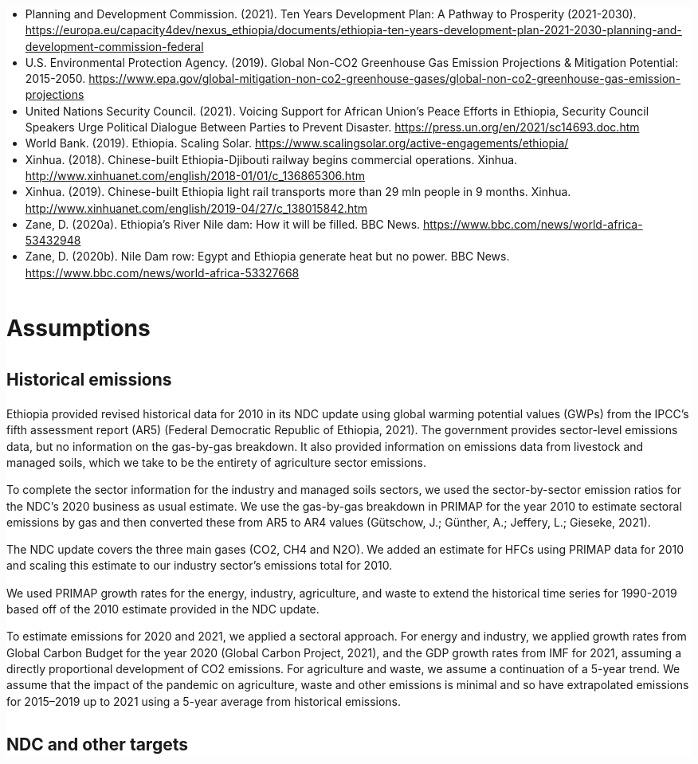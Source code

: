 - Planning and Development Commission. (2021). Ten Years Development Plan: A Pathway to Prosperity (2021-2030). https://europa.eu/capacity4dev/nexus_ethiopia/documents/ethiopia-ten-years-development-plan-2021-2030-planning-and-development-commission-federal
- U.S. Environmental Protection Agency. (2019). Global Non-CO2 Greenhouse Gas Emission Projections & Mitigation Potential: 2015-2050. https://www.epa.gov/global-mitigation-non-co2-greenhouse-gases/global-non-co2-greenhouse-gas-emission-projections
- United Nations Security Council. (2021). Voicing Support for African Union’s Peace Efforts in Ethiopia, Security Council Speakers Urge Political Dialogue Between Parties to Prevent Disaster. https://press.un.org/en/2021/sc14693.doc.htm
- World Bank. (2019). Ethiopia. Scaling Solar. https://www.scalingsolar.org/active-engagements/ethiopia/
- Xinhua. (2018). Chinese-built Ethiopia-Djibouti railway begins commercial operations. Xinhua. http://www.xinhuanet.com/english/2018-01/01/c_136865306.htm
- Xinhua. (2019). Chinese-built Ethiopia light rail transports more than 29 mln people in 9 months. Xinhua. http://www.xinhuanet.com/english/2019-04/27/c_138015842.htm
- Zane, D. (2020a). Ethiopia’s River Nile dam: How it will be filled. BBC News. https://www.bbc.com/news/world-africa-53432948
- Zane, D. (2020b). Nile Dam row: Egypt and Ethiopia generate heat but no power. BBC News. https://www.bbc.com/news/world-africa-53327668

# Assumptions


## Historical emissions

Ethiopia provided revised historical data for 2010 in its NDC update using global warming potential values (GWPs) from the IPCC’s fifth assessment report (AR5) (Federal Democratic Republic of Ethiopia, 2021). The government provides sector-level emissions data, but no information on the gas-by-gas breakdown. It also provided information on emissions data from livestock and managed soils, which we take to be the entirety of agriculture sector emissions.

To complete the sector information for the industry and managed soils sectors, we used the sector-by-sector emission ratios for the NDC’s 2020 business as usual estimate. We use the gas-by-gas breakdown in PRIMAP for the year 2010 to estimate sectoral emissions by gas and then converted these from AR5 to AR4 values (Gütschow, J.; Günther, A.; Jeffery, L.; Gieseke, 2021).

The NDC update covers the three main gases (CO2, CH4 and N2O). We added an estimate for HFCs using PRIMAP data for 2010 and scaling this estimate to our industry sector’s emissions total for 2010.

We used PRIMAP growth rates for the energy, industry, agriculture, and waste to extend the historical time series for 1990-2019 based off of the 2010 estimate provided in the NDC update.

To estimate emissions for 2020 and 2021, we applied a sectoral approach. For energy and industry, we applied growth rates from Global Carbon Budget for the year 2020 (Global Carbon Project, 2021), and the GDP growth rates from IMF for 2021, assuming a directly proportional development of CO2 emissions. For agriculture and waste, we assume a continuation of a 5-year trend. We assume that the impact of the pandemic on agriculture, waste and other emissions is minimal and so have extrapolated emissions for 2015–2019 up to 2021 using a 5-year average from historical emissions.


## NDC and other targets

